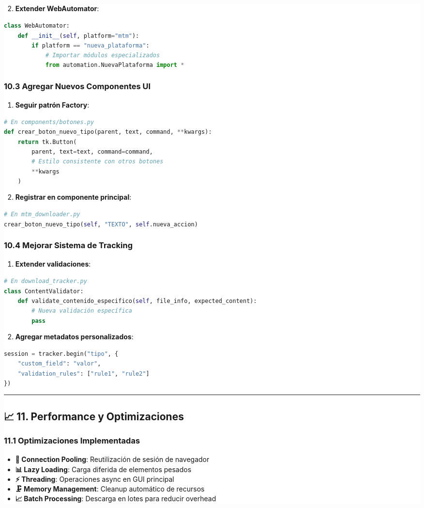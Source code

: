 2. **Extender WebAutomator**:
```python
class WebAutomator:
    def __init__(self, platform="mtm"):
        if platform == "nueva_plataforma":
            # Importar módulos especializados
            from automation.NuevaPlataforma import *
```

### 10.3 Agregar Nuevos Componentes UI

1. **Seguir patrón Factory**:
```python
# En components/botones.py
def crear_boton_nuevo_tipo(parent, text, command, **kwargs):
    return tk.Button(
        parent, text=text, command=command,
        # Estilo consistente con otros botones
        **kwargs
    )
```

2. **Registrar en componente principal**:
```python
# En mtm_downloader.py
crear_boton_nuevo_tipo(self, "TEXTO", self.nueva_accion)
```

### 10.4 Mejorar Sistema de Tracking

1. **Extender validaciones**:
```python
# En download_tracker.py  
class ContentValidator:
    def validate_contenido_especifico(self, file_info, expected_content):
        # Nueva validación específica
        pass
```

2. **Agregar metadatos personalizados**:
```python
session = tracker.begin("tipo", {
    "custom_field": "valor",
    "validation_rules": ["rule1", "rule2"]
})
```

---

## 📈 11. Performance y Optimizaciones

### 11.1 Optimizaciones Implementadas
- **🔄 Connection Pooling**: Reutilización de sesión de navegador
- **📊 Lazy Loading**: Carga diferida de elementos pesados
- **⚡ Threading**: Operaciones async en GUI principal
- **🗜️ Memory Management**: Cleanup automático de recursos
- **📈 Batch Processing**: Descarga en lotes para reducir overhead
